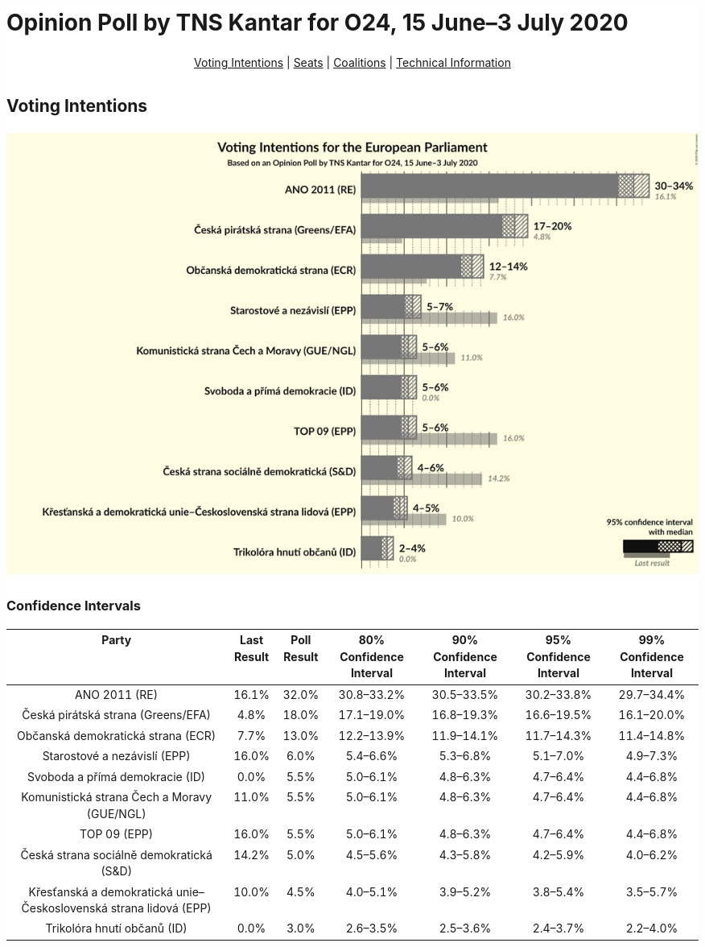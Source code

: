 # Opinion Poll by TNS Kantar for O24, 15 June–3 July 2020

<p align="center"><a href="#voting-intentions">Voting Intentions</a> | <a href="#seats">Seats</a> | <a href="#coalitions">Coalitions</a> | <a href="#technical-information">Technical Information</a></p>

## Voting Intentions

![Graph with voting intentions not yet produced](2020-07-03-TNSKantar.png "Voting Intentions")

### Confidence Intervals

| Party | Last Result | Poll Result | 80% Confidence Interval | 90% Confidence Interval | 95% Confidence Interval | 99% Confidence Interval |
|:-----:|:-----------:|:-----------:|:-----------------------:|:-----------------------:|:-----------------------:|:-----------------------:|
| ANO 2011 (RE) | 16.1% | 32.0% | 30.8–33.2% |30.5–33.5% |30.2–33.8% |29.7–34.4% |
| Česká pirátská strana (Greens/EFA) | 4.8% | 18.0% | 17.1–19.0% |16.8–19.3% |16.6–19.5% |16.1–20.0% |
| Občanská demokratická strana (ECR) | 7.7% | 13.0% | 12.2–13.9% |11.9–14.1% |11.7–14.3% |11.4–14.8% |
| Starostové a nezávislí (EPP) | 16.0% | 6.0% | 5.4–6.6% |5.3–6.8% |5.1–7.0% |4.9–7.3% |
| Svoboda a přímá demokracie (ID) | 0.0% | 5.5% | 5.0–6.1% |4.8–6.3% |4.7–6.4% |4.4–6.8% |
| Komunistická strana Čech a Moravy (GUE/NGL) | 11.0% | 5.5% | 5.0–6.1% |4.8–6.3% |4.7–6.4% |4.4–6.8% |
| TOP 09 (EPP) | 16.0% | 5.5% | 5.0–6.1% |4.8–6.3% |4.7–6.4% |4.4–6.8% |
| Česká strana sociálně demokratická (S&D) | 14.2% | 5.0% | 4.5–5.6% |4.3–5.8% |4.2–5.9% |4.0–6.2% |
| Křesťanská a demokratická unie–Československá strana lidová (EPP) | 10.0% | 4.5% | 4.0–5.1% |3.9–5.2% |3.8–5.4% |3.5–5.7% |
| Trikolóra hnutí občanů (ID) | 0.0% | 3.0% | 2.6–3.5% |2.5–3.6% |2.4–3.7% |2.2–4.0% |
